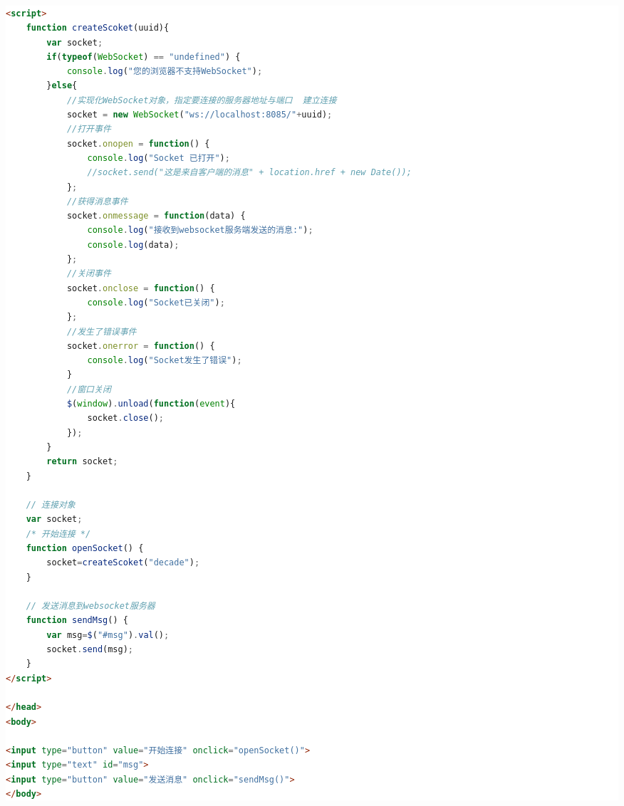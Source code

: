 ```html
<script>
    function createScoket(uuid){
        var socket;
        if(typeof(WebSocket) == "undefined") {
            console.log("您的浏览器不支持WebSocket");
        }else{
            //实现化WebSocket对象，指定要连接的服务器地址与端口  建立连接
            socket = new WebSocket("ws://localhost:8085/"+uuid);
            //打开事件
            socket.onopen = function() {
                console.log("Socket 已打开");
                //socket.send("这是来自客户端的消息" + location.href + new Date());
            };
            //获得消息事件
            socket.onmessage = function(data) {
                console.log("接收到websocket服务端发送的消息:");
                console.log(data);
            };
            //关闭事件
            socket.onclose = function() {
                console.log("Socket已关闭");
            };
            //发生了错误事件
            socket.onerror = function() {
                console.log("Socket发生了错误");
            }
            //窗口关闭
            $(window).unload(function(event){
                socket.close();
            });
        }
        return socket;
    }

    // 连接对象
    var socket;
    /* 开始连接 */
    function openSocket() {
        socket=createScoket("decade");
    }

    // 发送消息到websocket服务器
    function sendMsg() {
        var msg=$("#msg").val();
        socket.send(msg);
    }
</script>

</head>
<body>

<input type="button" value="开始连接" onclick="openSocket()">
<input type="text" id="msg">
<input type="button" value="发送消息" onclick="sendMsg()">
</body>
```
